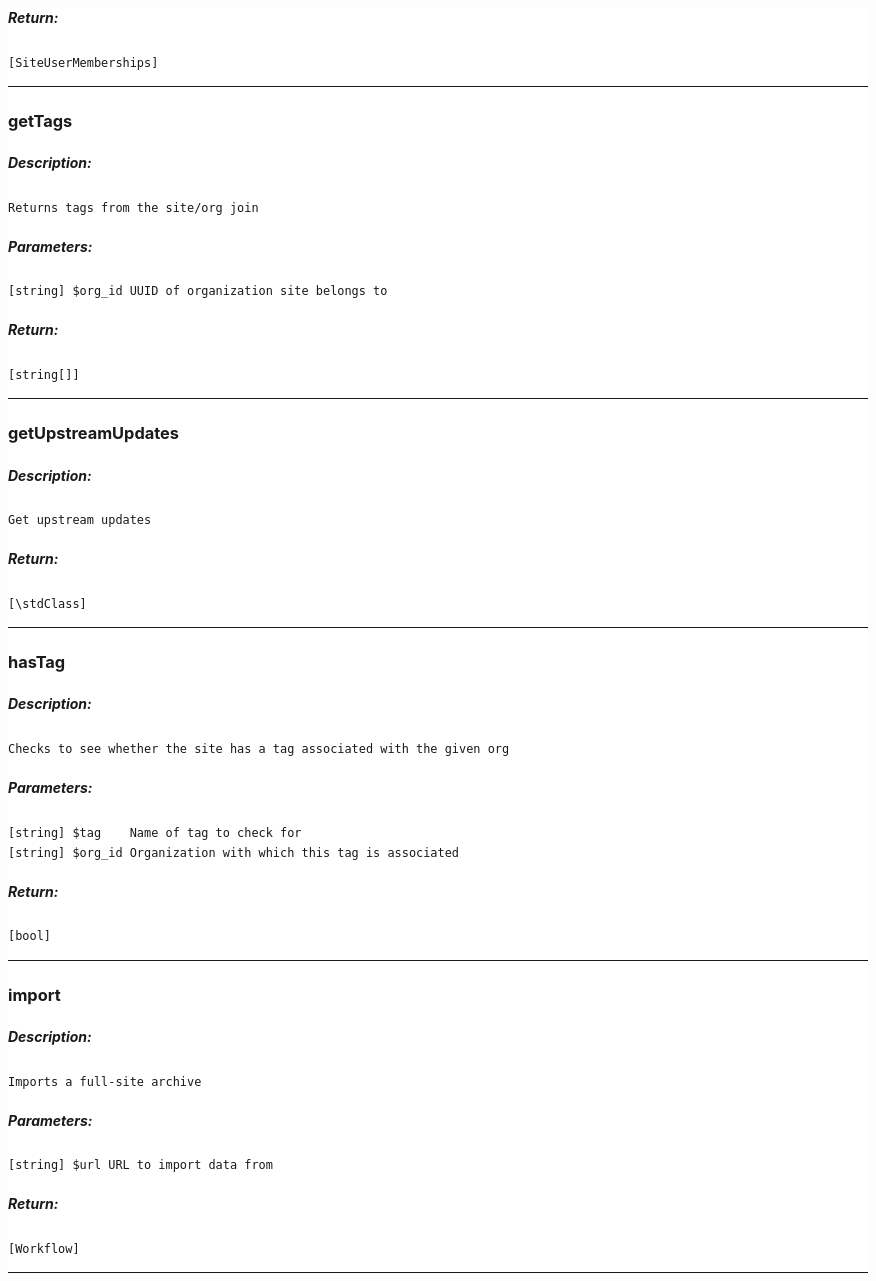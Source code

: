##### Return:
    [SiteUserMemberships]

---

### getTags
##### Description:
    Returns tags from the site/org join

##### Parameters:
    [string] $org_id UUID of organization site belongs to

##### Return:
    [string[]]

---

### getUpstreamUpdates
##### Description:
    Get upstream updates

##### Return:
    [\stdClass]

---

### hasTag
##### Description:
    Checks to see whether the site has a tag associated with the given org

##### Parameters:
    [string] $tag    Name of tag to check for
    [string] $org_id Organization with which this tag is associated

##### Return:
    [bool]

---

### import
##### Description:
    Imports a full-site archive

##### Parameters:
    [string] $url URL to import data from

##### Return:
    [Workflow]

---
